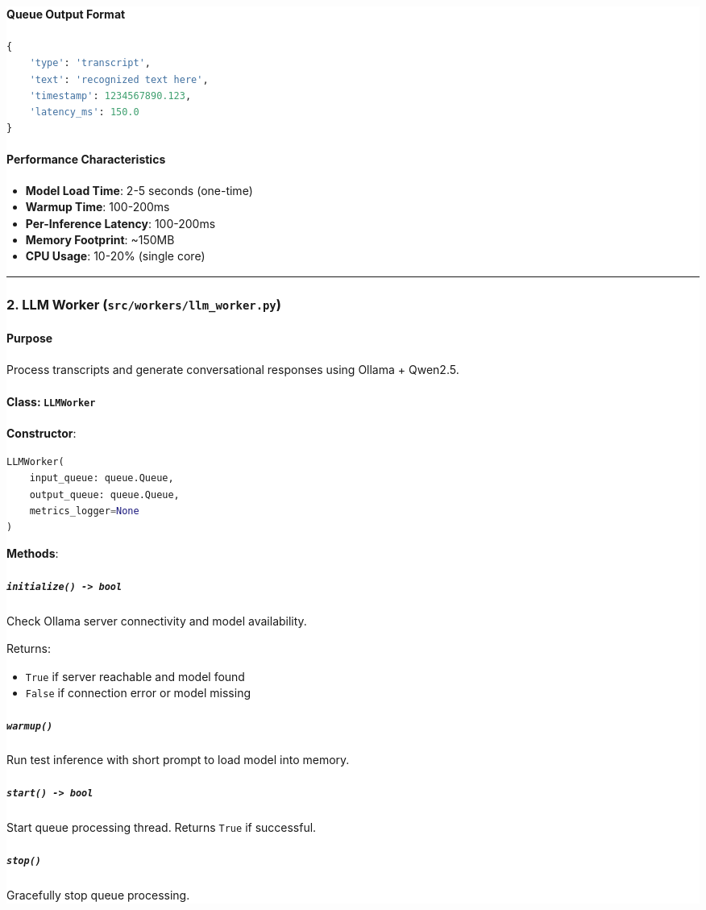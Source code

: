 #### Queue Output Format

```python
{
    'type': 'transcript',
    'text': 'recognized text here',
    'timestamp': 1234567890.123,
    'latency_ms': 150.0
}
```

#### Performance Characteristics
- **Model Load Time**: 2-5 seconds (one-time)
- **Warmup Time**: 100-200ms
- **Per-Inference Latency**: 100-200ms
- **Memory Footprint**: ~150MB
- **CPU Usage**: 10-20% (single core)

---

### 2. LLM Worker (`src/workers/llm_worker.py`)

#### Purpose
Process transcripts and generate conversational responses using Ollama + Qwen2.5.

#### Class: `LLMWorker`

**Constructor**:
```python
LLMWorker(
    input_queue: queue.Queue,
    output_queue: queue.Queue,
    metrics_logger=None
)
```

**Methods**:

##### `initialize() -> bool`
Check Ollama server connectivity and model availability.

Returns:
- `True` if server reachable and model found
- `False` if connection error or model missing

##### `warmup()`
Run test inference with short prompt to load model into memory.

##### `start() -> bool`
Start queue processing thread. Returns `True` if successful.

##### `stop()`
Gracefully stop queue processing.
